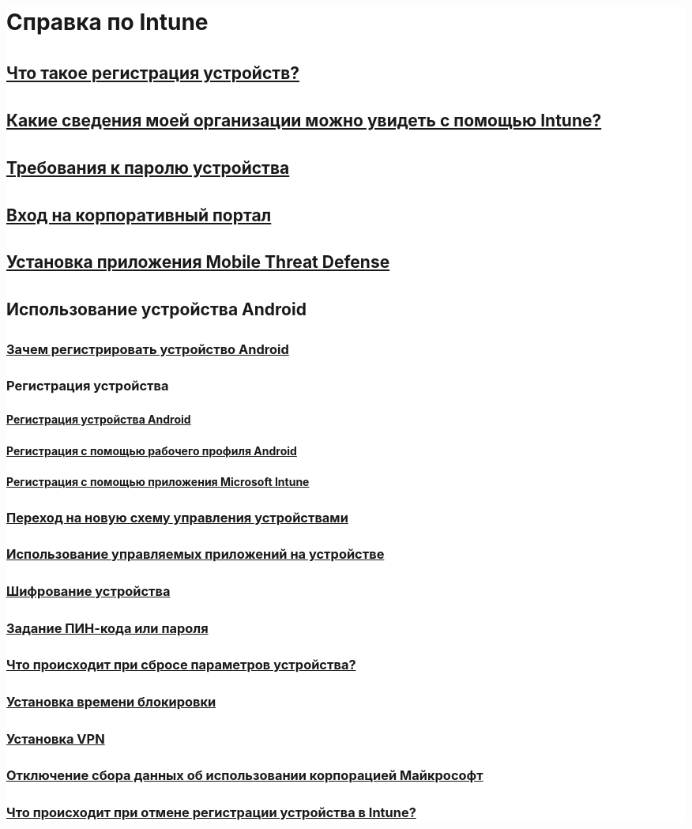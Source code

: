 # Справка по Intune

## [Что такое регистрация устройств?](use-managed-devices-to-get-work-done.md)

## [Какие сведения моей организации можно увидеть с помощью Intune?](what-info-can-your-company-see-when-you-enroll-your-device-in-intune.md)

## [Требования к паролю устройства](password-does-not-meet-it-administrator-requirements.md)

## [Вход на корпоративный портал](sign-in-to-the-company-portal.md)  

## [Установка приложения Mobile Threat Defense](set-up-mobile-threat-defense.md)  

## Использование устройства Android
### [Зачем регистрировать устройство Android](why-enroll-android-device.md)
### Регистрация устройства
#### [Регистрация устройства Android](enroll-device-android-company-portal.md)  
#### [Регистрация с помощью рабочего профиля Android](enroll-device-android-work-profile.md)
#### [Регистрация с помощью приложения Microsoft Intune](enroll-device-android-microsoft-intune-app.md)
### [Переход на новую схему управления устройствами](move-to-new-device-management-setup.md)
### [Использование управляемых приложений на устройстве](use-managed-apps-on-your-device-android.md)
### [Шифрование устройства](encrypt-your-device-android.md)
### [Задание ПИН-кода или пароля](set-your-pin-or-password-android.md)
### [Что происходит при сбросе параметров устройства?](what-happens-if-you-reset-your-device-using-the-company-portal-android.md)
### [Установка времени блокировки](set-the-amount-of-time-before-your-device-is-locked-android.md)
### [Установка VPN](install-your-companys-virtual-private-network-VPN-android.md)
### [Отключение сбора данных об использовании корпорацией Майкрософт](turn-off-microsoft-usage-data-collection-android.md)
### [Что происходит при отмене регистрации устройства в Intune?](what-happens-if-you-unenroll-your-device-from-intune-android.md)